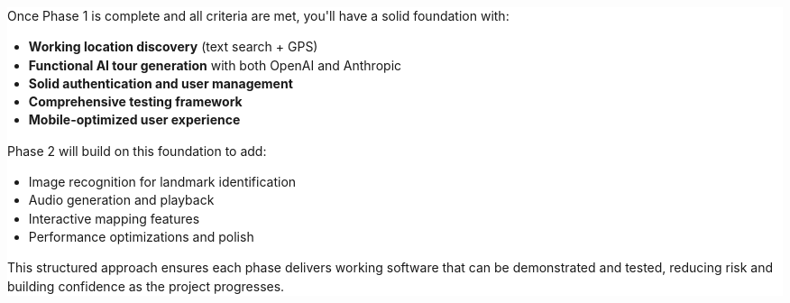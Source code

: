 Once Phase 1 is complete and all criteria are met, you'll have a solid foundation with:
- **Working location discovery** (text search + GPS)
- **Functional AI tour generation** with both OpenAI and Anthropic
- **Solid authentication and user management**
- **Comprehensive testing framework**
- **Mobile-optimized user experience**

Phase 2 will build on this foundation to add:
- Image recognition for landmark identification
- Audio generation and playback
- Interactive mapping features
- Performance optimizations and polish

This structured approach ensures each phase delivers working software that can be demonstrated and tested, reducing risk and building confidence as the project progresses.